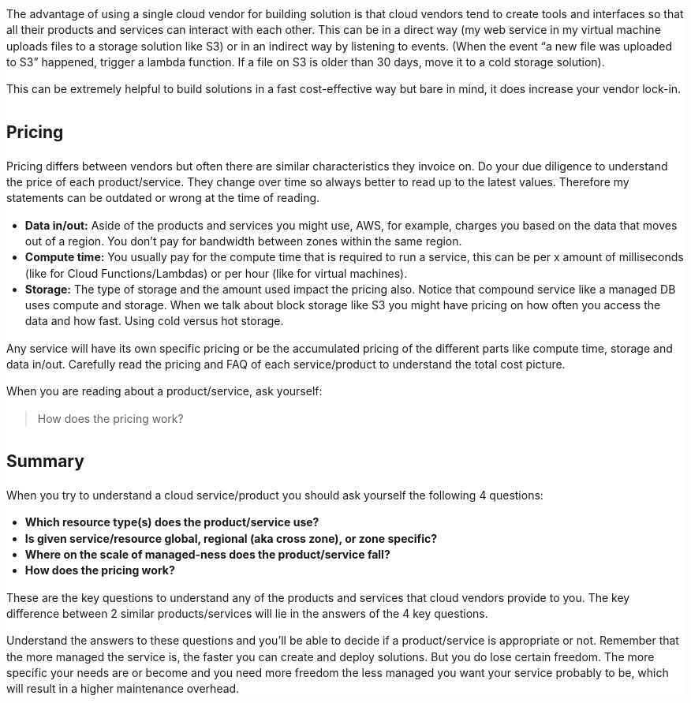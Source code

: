 
The advantage of using a single cloud vendor for building solution is that cloud vendors tend to create tools and interfaces so that all their products and services can interact with each other. This can be in a direct way (my web service in my virtual machine uploads files to a storage solution like S3) or in an indirect way by listening to events. (When the event “a new file was uploaded to S3” happened, trigger a lambda function. If a file on S3 is older than 30 days, move it to a cold storage solution).

This can be extremely helpful to build solutions in a fast cost-effective way but bare in mind, it does increase your vendor lock-in.

## Pricing

Pricing differs between vendors but often there are similar characteristics they invoice on. Do your due diligence to understand the price of each product/service. They change over time so always better to read up to the latest values. Therefore my statements can be outdated or wrong at the time of reading.

* **Data in/out:** Aside of the products and services you might use, AWS, for example, charges you based on the data that moves out of a region. You don’t pay for bandwidth between zones within the same region.
* **Compute time:** You usually pay for the compute time that is required to run a service, this can be per x amount of milliseconds (like for Cloud Functions/Lambdas) or per hour (like for virtual machines).
* **Storage:** The type of storage and the amount used impact the pricing also. Notice that compound service like a managed DB uses compute and storage. When we talk about block storage like S3 you might have pricing on how often you access the data and how fast. Using cold versus hot storage.

Any service will have its own specific pricing or be the accumulated pricing of the different parts like compute time, storage and data in/out. Carefully read the pricing and FAQ of each service/product to understand the total cost picture.

When you are reading about a product/service, ask yourself:

> How does the pricing work?

## Summary

When you try to understand a cloud service/product you should ask yourself the following 4 questions:

* **Which resource type(s) does the product/service use?**
* **Is given service/resource global, regional (aka cross zone), or zone specific?**
* **Where on the scale of managed-ness does the product/service fall?**
* **How does the pricing work?**

These are the key questions to understand any of the products and services that cloud vendors provide to you. The key difference between 2 similar products/services will lie in the answers of the 4 key questions.

Understand the answers to these questions and you’ll be able to decide if a product/service is appropriate or not. Remember that the more managed the service is, the faster you can create and deploy solutions. But you do lose certain freedom. The more specific your needs are or become and you need more freedom the less managed you want your service probably to be, which will result in a higher maintenance overhead.
